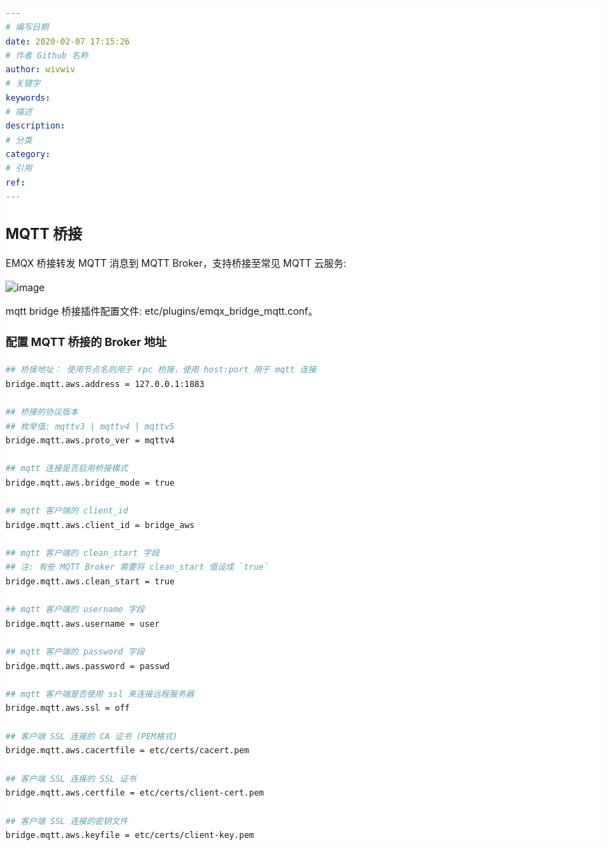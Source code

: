 ```yaml
---
# 编写日期
date: 2020-02-07 17:15:26
# 作者 Github 名称
author: wivwiv
# 关键字
keywords:
# 描述
description:
# 分类
category: 
# 引用
ref:
---
```



## MQTT 桥接

EMQX 桥接转发 MQTT 消息到 MQTT Broker，支持桥接至常见 MQTT 云服务:

![image](./assets/bridge_mqtt.png)

mqtt bridge 桥接插件配置文件: etc/plugins/emqx_bridge_mqtt.conf。

### 配置 MQTT 桥接的 Broker 地址

```bash
## 桥接地址： 使用节点名则用于 rpc 桥接，使用 host:port 用于 mqtt 连接
bridge.mqtt.aws.address = 127.0.0.1:1883

## 桥接的协议版本
## 枚举值: mqttv3 | mqttv4 | mqttv5
bridge.mqtt.aws.proto_ver = mqttv4

## mqtt 连接是否启用桥接模式
bridge.mqtt.aws.bridge_mode = true

## mqtt 客户端的 client_id
bridge.mqtt.aws.client_id = bridge_aws

## mqtt 客户端的 clean_start 字段
## 注: 有些 MQTT Broker 需要将 clean_start 值设成 `true`
bridge.mqtt.aws.clean_start = true

## mqtt 客户端的 username 字段
bridge.mqtt.aws.username = user

## mqtt 客户端的 password 字段
bridge.mqtt.aws.password = passwd

## mqtt 客户端是否使用 ssl 来连接远程服务器
bridge.mqtt.aws.ssl = off

## 客户端 SSL 连接的 CA 证书 (PEM格式)
bridge.mqtt.aws.cacertfile = etc/certs/cacert.pem

## 客户端 SSL 连接的 SSL 证书
bridge.mqtt.aws.certfile = etc/certs/client-cert.pem

## 客户端 SSL 连接的密钥文件
bridge.mqtt.aws.keyfile = etc/certs/client-key.pem

```